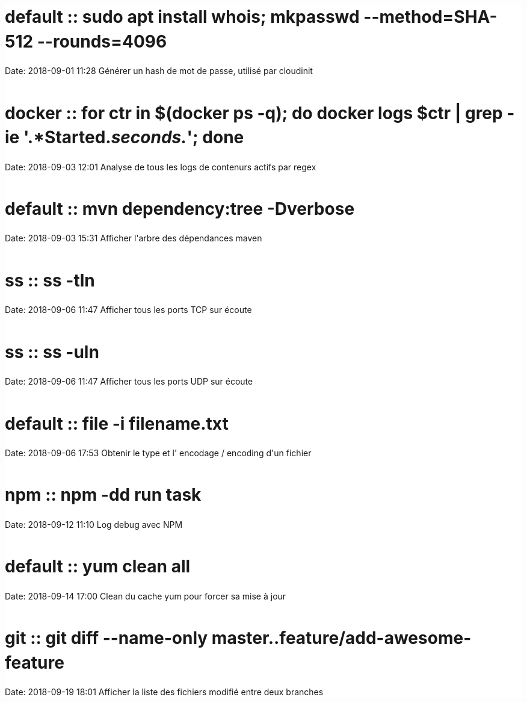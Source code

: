 
# default :: sudo apt install whois; mkpasswd --method=SHA-512 --rounds=4096 
Date: 2018-09-01 11:28
Générer un hash de mot de passe, utilisé par cloudinit


# docker :: for ctr in $(docker ps -q); do docker logs $ctr | grep -ie '.*Started.*seconds.*'; done 
Date: 2018-09-03 12:01
Analyse de tous les logs de contenurs actifs par regex


# default :: mvn dependency:tree -Dverbose 
Date: 2018-09-03 15:31
Afficher l'arbre des dépendances maven


# ss :: ss -tln 
Date: 2018-09-06 11:47
Afficher tous les ports TCP sur écoute


# ss :: ss -uln 
Date: 2018-09-06 11:47
Afficher tous les ports UDP sur écoute


# default :: file -i filename.txt 
Date: 2018-09-06 17:53
Obtenir le type et l' encodage / encoding d'un fichier


# npm :: npm -dd run task 
Date: 2018-09-12 11:10
Log debug avec NPM


# default :: yum clean all 
Date: 2018-09-14 17:00
Clean du cache yum pour forcer sa mise à jour


# git :: git diff --name-only master..feature/add-awesome-feature 
Date: 2018-09-19 18:01
Afficher la liste des fichiers modifié entre deux branches
